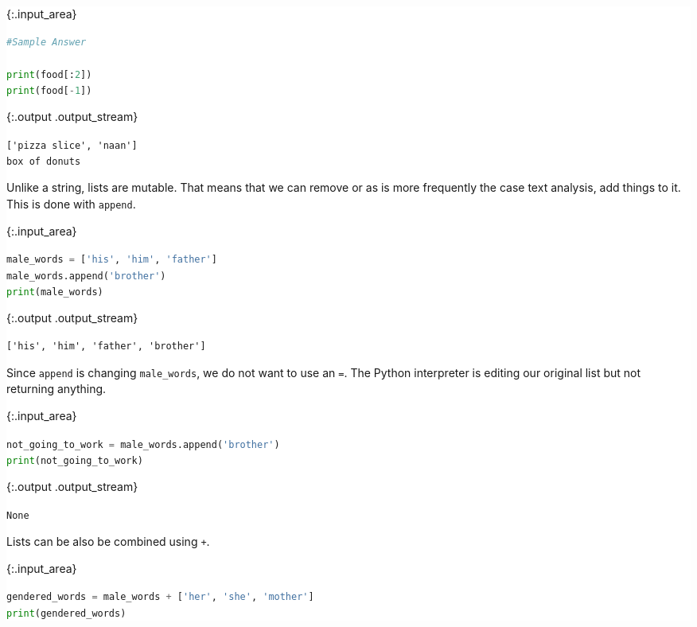 

{:.input_area}
```python
#Sample Answer 

print(food[:2])
print(food[-1])
```


{:.output .output_stream}
```
['pizza slice', 'naan']
box of donuts

```

Unlike a string, lists are mutable. That means that we can remove or as is more frequently the case text analysis, add things to it. This is done with `append`.



{:.input_area}
```python
male_words = ['his', 'him', 'father']
male_words.append('brother')
print(male_words)
```


{:.output .output_stream}
```
['his', 'him', 'father', 'brother']

```

Since `append` is changing `male_words`, we do not want to use an `=`. The Python interpreter is editing our original list but not returning anything.



{:.input_area}
```python
not_going_to_work = male_words.append('brother')
print(not_going_to_work)
```


{:.output .output_stream}
```
None

```

Lists can be also be combined using `+`.



{:.input_area}
```python
gendered_words = male_words + ['her', 'she', 'mother']
print(gendered_words)
```
